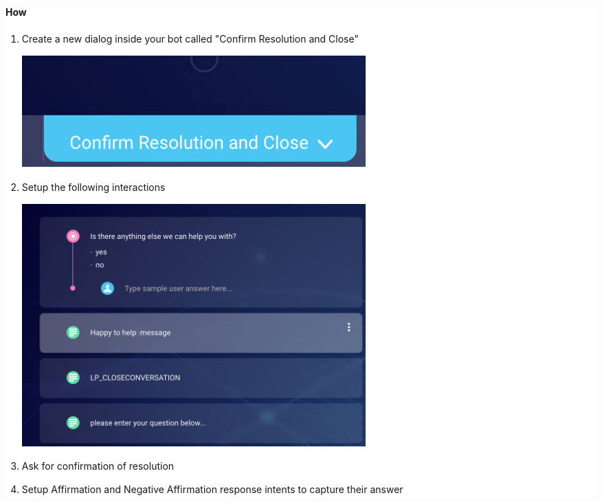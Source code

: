 #### How 

1. Create a new dialog inside your bot called "Confirm Resolution and Close"

    <img class="fancyimage" width="500" src="img/ConvoBuilder/bestPractices/tips_image_9.png">

2. Setup the following interactions

    <img class="fancyimage" width="500" src="img/ConvoBuilder/bestPractices/tips_image_10.png">

3. Ask for confirmation of resolution

4. Setup Affirmation and Negative Affirmation response intents to capture their answer
